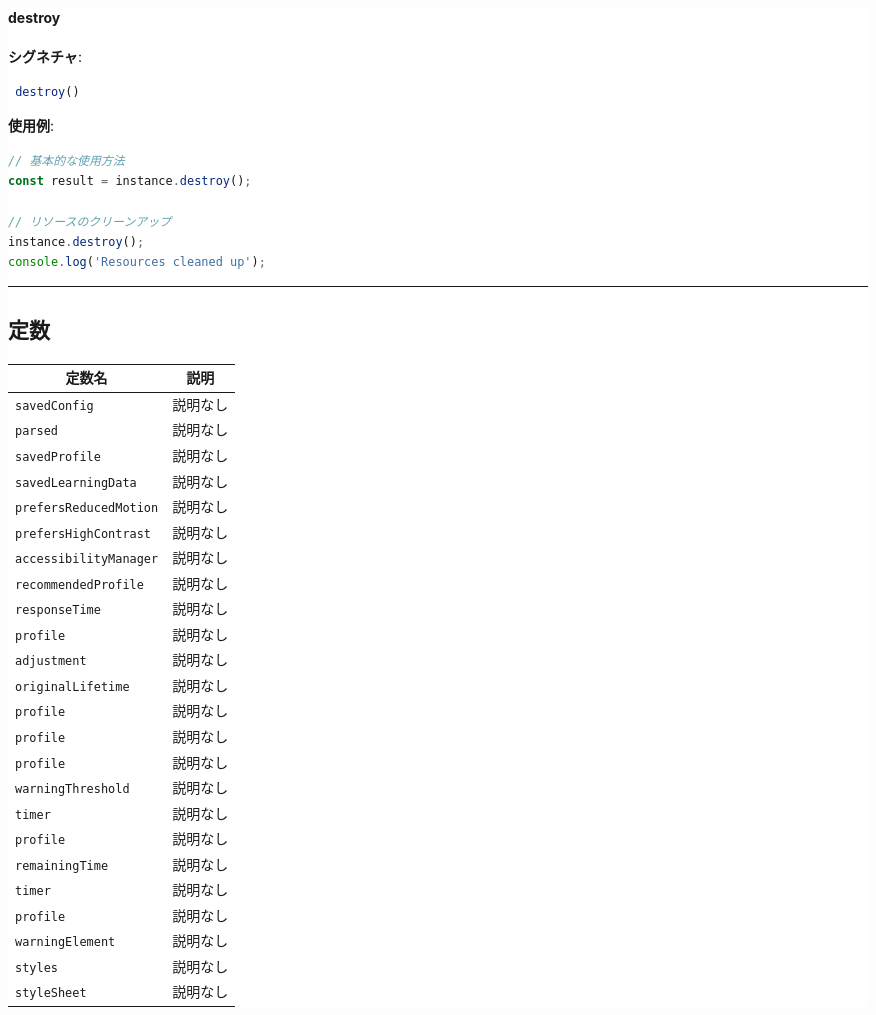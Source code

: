 #### destroy

**シグネチャ**:
```javascript
 destroy()
```

**使用例**:
```javascript
// 基本的な使用方法
const result = instance.destroy();

// リソースのクリーンアップ
instance.destroy();
console.log('Resources cleaned up');
```


---

## 定数

| 定数名 | 説明 |
|--------|------|
| `savedConfig` | 説明なし |
| `parsed` | 説明なし |
| `savedProfile` | 説明なし |
| `savedLearningData` | 説明なし |
| `prefersReducedMotion` | 説明なし |
| `prefersHighContrast` | 説明なし |
| `accessibilityManager` | 説明なし |
| `recommendedProfile` | 説明なし |
| `responseTime` | 説明なし |
| `profile` | 説明なし |
| `adjustment` | 説明なし |
| `originalLifetime` | 説明なし |
| `profile` | 説明なし |
| `profile` | 説明なし |
| `profile` | 説明なし |
| `warningThreshold` | 説明なし |
| `timer` | 説明なし |
| `profile` | 説明なし |
| `remainingTime` | 説明なし |
| `timer` | 説明なし |
| `profile` | 説明なし |
| `warningElement` | 説明なし |
| `styles` | 説明なし |
| `styleSheet` | 説明なし |